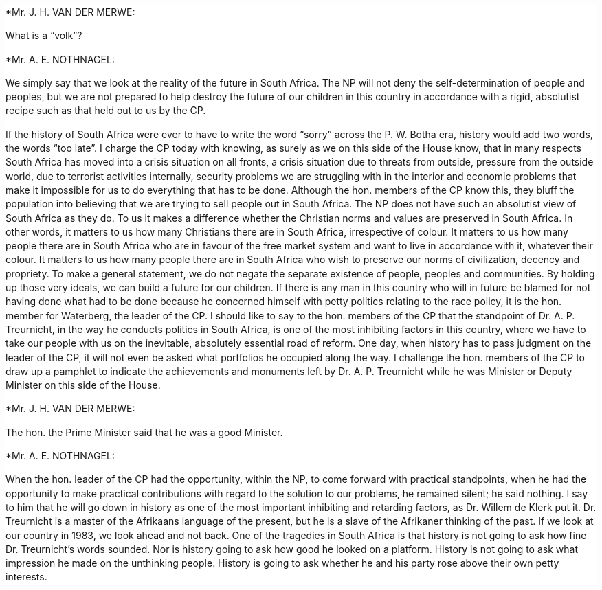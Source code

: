 <from>*Mr. <person refersTo="hansard_za">J. H. VAN DER MERWE</person>:</from>

<p>What is a &#x201C;volk&#x201D;?</p>

</speech>

<speech by="#nothnagel">

<from>*Mr. <person refersTo="hansard_za">A. E. NOTHNAGEL</person>:</from>

<p>We simply say that we look at the reality of the future in South Africa. The NP will not deny the self-determination of people and peoples, but we are not prepared to help destroy the future of our children in this country in accordance with a rigid, absolutist recipe such as that held out to us by the CP.</p>

<p>If the history of South Africa were ever to have to write the word &#x201C;sorry&#x201D; across the P. W. Botha era, history would add two words, the words &#x201C;too late&#x201D;. I charge the CP today with knowing, as surely as we on this side of the House know, that in many respects South Africa has moved into a crisis situation on all fronts, a crisis situation due to threats from outside, pressure from the outside world, due to terrorist activities internally, security problems we are struggling with in the interior and economic problems that make it impossible for us to do everything that has to be done. Although the hon. members of the CP know this, they bluff the population into believing that we are trying to sell people out in South Africa. The NP does not have such an absolutist view of South Africa as they do. To us it makes a difference whether the Christian norms and values are preserved in South Africa. In other words, it matters to us how many Christians there are in South Africa, irrespective of colour. It matters to us how many people there are in South Africa who are in favour of the free market system and want to live in accordance with it, whatever their colour. It matters to us how many people there are in South Africa who wish to preserve our norms of civilization, decency <span class="col_10475-10476" refersTo="page_0126"/>and propriety. To make a general statement, we do not negate the separate existence of people, peoples and communities. By holding up those very ideals, we can build a future for our children. If there is any man in this country who will in future be blamed for not having done what had to be done because he concerned himself with petty politics relating to the race policy, it is the hon. member for Waterberg, the leader of the CP. I should like to say to the hon. members of the CP that the standpoint of Dr. A. P. Treurnicht, in the way he conducts politics in South Africa, is one of the most inhibiting factors in this country, where we have to take our people with us on the inevitable, absolutely essential road of reform. One day, when history has to pass judgment on the leader of the CP, it will not even be asked what portfolios he occupied along the way. I challenge the hon. members of the CP to draw up a pamphlet to indicate the achievements and monuments left by Dr. A. P. Treurnicht while he was Minister or Deputy Minister on this side of the House.</p>

</speech>

<speech by="#van_der_merwe">

<from>*Mr. <person refersTo="hansard_za">J. H. VAN DER MERWE</person>:</from>

<p>The hon. the Prime Minister said that he was a good Minister.</p>

</speech>

<speech by="#nothnagel">

<from>*Mr. <person refersTo="hansard_za">A. E. NOTHNAGEL</person>:</from>

<p>When the hon. leader of the CP had the opportunity, within the NP, to come forward with practical standpoints, when he had the opportunity to make practical contributions with regard to the solution to our problems, he remained silent; he said nothing. I say to him that he will go down in history as one of the most important inhibiting and retarding factors, as Dr. Willem de Klerk put it. Dr. Treurnicht is a master of the Afrikaans language of the present, but he is a slave of the Afrikaner thinking of the past. If we look at our country in 1983, we look ahead and not back. One of the tragedies in South Africa is that history is not going to ask how fine Dr. Treurnicht&#x2019;s words sounded. Nor is history going to ask how good he looked on a platform. History is not going to ask what impression he made on the unthinking people. History is going to ask whether he and his party rose above their own petty interests.</p>

